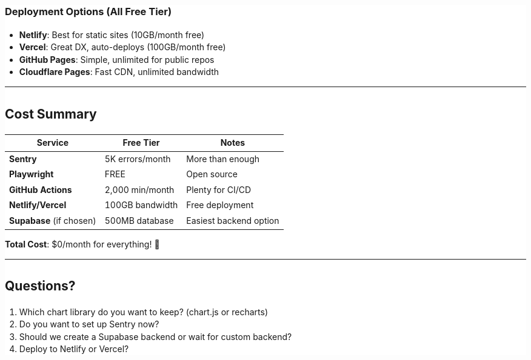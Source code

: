 ### Deployment Options (All Free Tier)
- **Netlify**: Best for static sites (10GB/month free)
- **Vercel**: Great DX, auto-deploys (100GB/month free)
- **GitHub Pages**: Simple, unlimited for public repos
- **Cloudflare Pages**: Fast CDN, unlimited bandwidth

---

## Cost Summary

| Service | Free Tier | Notes |
|---------|-----------|-------|
| **Sentry** | 5K errors/month | More than enough |
| **Playwright** | FREE | Open source |
| **GitHub Actions** | 2,000 min/month | Plenty for CI/CD |
| **Netlify/Vercel** | 100GB bandwidth | Free deployment |
| **Supabase** (if chosen) | 500MB database | Easiest backend option |

**Total Cost**: $0/month for everything! 🎉

---

## Questions?

1. Which chart library do you want to keep? (chart.js or recharts)
2. Do you want to set up Sentry now?
3. Should we create a Supabase backend or wait for custom backend?
4. Deploy to Netlify or Vercel?
